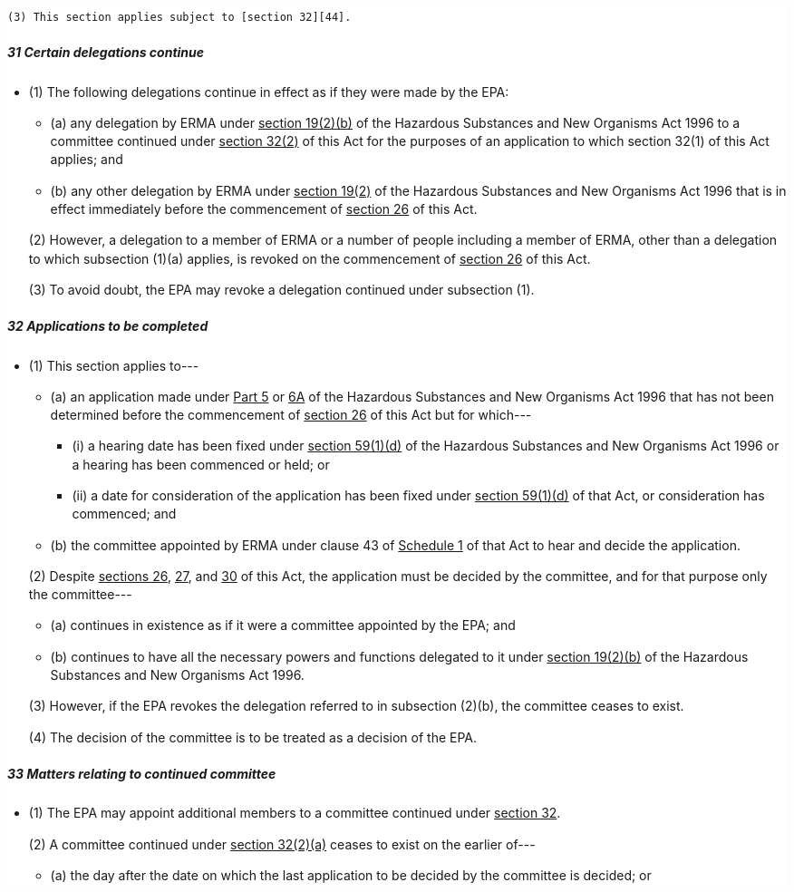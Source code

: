     (3) This section applies subject to [section 32][44].

##### 31 Certain delegations continue
    
*   (1) The following delegations continue in effect as if they were made by the EPA:
        
    *   (a) any delegation by ERMA under [section 19(2)(b)][109] of the Hazardous Substances and New Organisms Act 1996 to a committee continued under [section 32(2)][44] of this Act for the purposes of an application to which section 32(1) of this Act applies; and
    
    *   (b) any other delegation by ERMA under [section 19(2)][109] of the Hazardous Substances and New Organisms Act 1996 that is in effect immediately before the commencement of [section 26][37] of this Act.
    
    (2) However, a delegation to a member of ERMA or a number of people including a member of ERMA, other than a delegation to which subsection (1)(a) applies, is revoked on the commencement of [section 26][37] of this Act.
    
    (3) To avoid doubt, the EPA may revoke a delegation continued under subsection (1).

##### 32 Applications to be completed
    
*   (1) This section applies to---
        
    *   (a) an application made under [Part 5][110] or [6A][111] of the Hazardous Substances and New Organisms Act 1996 that has not been determined before the commencement of [section 26][37] of this Act but for which---
            
        *   (i) a hearing date has been fixed under [section 59(1)(d)][112] of the Hazardous Substances and New Organisms Act 1996 or a hearing has been commenced or held; or 
        
        *   (ii) a date for consideration of the application has been fixed under [section 59(1)(d)][112] of that Act, or consideration has commenced; and
        
        
    
    *   (b) the committee appointed by ERMA under clause 43 of [Schedule 1][108] of that Act to hear and decide the application.
    
    (2) Despite [sections 26][37], [27][38], and [30][42] of this Act, the application must be decided by the committee, and for that purpose only the committee---
        
    *   (a) continues in existence as if it were a committee appointed by the EPA; and
    
    *   (b) continues to have all the necessary powers and functions delegated to it under [section 19(2)(b)][109] of the Hazardous Substances and New Organisms Act 1996\.
    
    (3) However, if the EPA revokes the delegation referred to in subsection (2)(b), the committee ceases to exist.
    
    (4) The decision of the committee is to be treated as a decision of the EPA.

##### 33 Matters relating to continued committee
    
*   (1) The EPA may appoint additional members to a committee continued under [section 32][44].
    
    (2) A committee continued under [section 32(2)(a)][44] ceases to exist on the earlier of---
        
    *   (a) the day after the date on which the last application to be decided by the committee is decided; or
    

[0]: http://www.legislation.govt.nz/act/public/2011/0014/latest/link.aspx?id=DLM195466
[1]: http://www.legislation.govt.nz/act/public/2011/0014/latest/whole.html#DLM3719100
[2]: http://www.legislation.govt.nz/act/public/2011/0014/latest/whole.html#DLM3719101
[3]: http://www.legislation.govt.nz/act/public/2011/0014/latest/whole.html#DLM3366818
[4]: http://www.legislation.govt.nz/act/public/2011/0014/latest/whole.html#DLM3366819
[5]: http://www.legislation.govt.nz/act/public/2011/0014/latest/whole.html#DLM3719102
[6]: http://www.legislation.govt.nz/act/public/2011/0014/latest/whole.html#DLM3366820
[7]: http://www.legislation.govt.nz/act/public/2011/0014/latest/whole.html#DLM3366847
[8]: http://www.legislation.govt.nz/act/public/2011/0014/latest/whole.html#DLM3366848
[9]: http://www.legislation.govt.nz/act/public/2011/0014/latest/whole.html#DLM3366849
[10]: http://www.legislation.govt.nz/act/public/2011/0014/latest/whole.html#DLM3366850
[11]: http://www.legislation.govt.nz/act/public/2011/0014/latest/whole.html#DLM3366851
[12]: http://www.legislation.govt.nz/act/public/2011/0014/latest/whole.html#DLM3366852
[13]: http://www.legislation.govt.nz/act/public/2011/0014/latest/whole.html#DLM3366853
[14]: http://www.legislation.govt.nz/act/public/2011/0014/latest/whole.html#DLM3366854
[15]: http://www.legislation.govt.nz/act/public/2011/0014/latest/whole.html#DLM3366855
[16]: http://www.legislation.govt.nz/act/public/2011/0014/latest/whole.html#DLM3366856
[17]: http://www.legislation.govt.nz/act/public/2011/0014/latest/whole.html#DLM3366857
[18]: http://www.legislation.govt.nz/act/public/2011/0014/latest/whole.html#DLM3366858
[19]: http://www.legislation.govt.nz/act/public/2011/0014/latest/whole.html#DLM3366859
[20]: http://www.legislation.govt.nz/act/public/2011/0014/latest/whole.html#DLM3366860
[21]: http://www.legislation.govt.nz/act/public/2011/0014/latest/whole.html#DLM3366861
[22]: http://www.legislation.govt.nz/act/public/2011/0014/latest/whole.html#DLM3366862
[23]: http://www.legislation.govt.nz/act/public/2011/0014/latest/whole.html#DLM3366863
[24]: http://www.legislation.govt.nz/act/public/2011/0014/latest/whole.html#DLM3366864
[25]: http://www.legislation.govt.nz/act/public/2011/0014/latest/whole.html#DLM3366865
[26]: http://www.legislation.govt.nz/act/public/2011/0014/latest/whole.html#DLM3366866
[27]: http://www.legislation.govt.nz/act/public/2011/0014/latest/whole.html#DLM3366867
[28]: http://www.legislation.govt.nz/act/public/2011/0014/latest/whole.html#DLM3366868
[29]: http://www.legislation.govt.nz/act/public/2011/0014/latest/whole.html#DLM3366869
[30]: http://www.legislation.govt.nz/act/public/2011/0014/latest/whole.html#DLM3366870
[31]: http://www.legislation.govt.nz/act/public/2011/0014/latest/whole.html#DLM3366879
[32]: http://www.legislation.govt.nz/act/public/2011/0014/latest/whole.html#DLM3366880
[33]: http://www.legislation.govt.nz/act/public/2011/0014/latest/whole.html#DLM3366881
[34]: http://www.legislation.govt.nz/act/public/2011/0014/latest/whole.html#DLM3366882
[35]: http://www.legislation.govt.nz/act/public/2011/0014/latest/whole.html#DLM3366883
[36]: http://www.legislation.govt.nz/act/public/2011/0014/latest/whole.html#DLM3366884
[37]: http://www.legislation.govt.nz/act/public/2011/0014/latest/whole.html#DLM3366885
[38]: http://www.legislation.govt.nz/act/public/2011/0014/latest/whole.html#DLM3366886
[39]: http://www.legislation.govt.nz/act/public/2011/0014/latest/whole.html#DLM3366887
[40]: http://www.legislation.govt.nz/act/public/2011/0014/latest/whole.html#DLM3366888
[41]: http://www.legislation.govt.nz/act/public/2011/0014/latest/whole.html#DLM3366889
[42]: http://www.legislation.govt.nz/act/public/2011/0014/latest/whole.html#DLM3366890
[43]: http://www.legislation.govt.nz/act/public/2011/0014/latest/whole.html#DLM3366891
[44]: http://www.legislation.govt.nz/act/public/2011/0014/latest/whole.html#DLM3366892
[45]: http://www.legislation.govt.nz/act/public/2011/0014/latest/whole.html#DLM3366893
[46]: http://www.legislation.govt.nz/act/public/2011/0014/latest/whole.html#DLM3366894
[47]: http://www.legislation.govt.nz/act/public/2011/0014/latest/whole.html#DLM3366895
[48]: http://www.legislation.govt.nz/act/public/2011/0014/latest/whole.html#DLM3366896
[49]: http://www.legislation.govt.nz/act/public/2011/0014/latest/whole.html#DLM3366897
[50]: http://www.legislation.govt.nz/act/public/2011/0014/latest/whole.html#DLM3366898
[51]: http://www.legislation.govt.nz/act/public/2011/0014/latest/whole.html#DLM3366899
[52]: http://www.legislation.govt.nz/act/public/2011/0014/latest/whole.html#DLM3366900
[53]: http://www.legislation.govt.nz/act/public/2011/0014/latest/whole.html#DLM3366902
[54]: http://www.legislation.govt.nz/act/public/2011/0014/latest/whole.html#DLM3366903
[55]: http://www.legislation.govt.nz/act/public/2011/0014/latest/whole.html#DLM3366904
[56]: http://www.legislation.govt.nz/act/public/2011/0014/latest/whole.html#DLM3366905
[57]: http://www.legislation.govt.nz/act/public/2011/0014/latest/whole.html#DLM3366907
[58]: http://www.legislation.govt.nz/act/public/2011/0014/latest/whole.html#DLM3366908
[59]: http://www.legislation.govt.nz/act/public/2011/0014/latest/whole.html#DLM3366909
[60]: http://www.legislation.govt.nz/act/public/2011/0014/latest/whole.html#DLM3366910
[61]: http://www.legislation.govt.nz/act/public/2011/0014/latest/whole.html#DLM3366911
[62]: http://www.legislation.govt.nz/act/public/2011/0014/latest/whole.html#DLM3366912
[63]: http://www.legislation.govt.nz/act/public/2011/0014/latest/whole.html#DLM3366914
[64]: http://www.legislation.govt.nz/act/public/2011/0014/latest/whole.html#DLM3366915
[65]: http://www.legislation.govt.nz/act/public/2011/0014/latest/whole.html#DLM3366916
[66]: http://www.legislation.govt.nz/act/public/2011/0014/latest/whole.html#DLM3366917
[67]: http://www.legislation.govt.nz/act/public/2011/0014/latest/whole.html#DLM3616210
[68]: http://www.legislation.govt.nz/act/public/2011/0014/latest/whole.html#DLM3616211
[69]: http://www.legislation.govt.nz/act/public/2011/0014/latest/whole.html#DLM3616212
[70]: http://www.legislation.govt.nz/act/public/2011/0014/latest/whole.html#DLM3587400
[71]: http://www.legislation.govt.nz/act/public/2011/0014/latest/whole.html#DLM3587403
[72]: http://www.legislation.govt.nz/act/public/2011/0014/latest/whole.html#DLM3587404
[73]: http://www.legislation.govt.nz/act/public/2011/0014/latest/whole.html#DLM3587405
[74]: http://www.legislation.govt.nz/act/public/2011/0014/latest/whole.html#DLM3366996
[75]: http://www.legislation.govt.nz/act/public/2011/0014/latest/whole.html#DLM3366997
[76]: http://www.legislation.govt.nz/act/public/2011/0014/latest/whole.html#DLM3616290
[77]: http://www.legislation.govt.nz/act/public/2011/0014/latest/whole.html#DLM3616291
[78]: http://www.legislation.govt.nz/act/public/2011/0014/latest/whole.html#DLM3367005
[79]: http://www.legislation.govt.nz/act/public/2011/0014/latest/whole.html#DLM3367028
[80]: http://www.legislation.govt.nz/act/public/2011/0014/latest/whole.html#DLM3367041
[81]: http://www.legislation.govt.nz/act/public/2011/0014/latest/whole.html#DLM3616301
[82]: http://www.legislation.govt.nz/act/public/2011/0014/latest/whole.html#DLM3616312
[83]: http://www.legislation.govt.nz/act/public/2011/0014/latest/link.aspx?id=DLM3755005
[84]: http://www.legislation.govt.nz/act/public/2011/0014/latest/link.aspx?id=DLM3955432
[85]: http://www.legislation.govt.nz/act/public/2011/0014/latest/link.aspx?id=DLM230272
[86]: http://www.legislation.govt.nz/act/public/2011/0014/latest/link.aspx?id=DLM158583
[87]: http://www.legislation.govt.nz/act/public/2011/0014/latest/link.aspx?id=DLM3955410
[88]: http://www.legislation.govt.nz/act/public/2011/0014/latest/link.aspx?id=DLM381221
[89]: http://www.legislation.govt.nz/act/public/2011/0014/latest/link.aspx?id=DLM137587
[90]: http://www.legislation.govt.nz/act/public/2011/0014/latest/link.aspx?id=DLM391468
[91]: http://www.legislation.govt.nz/act/public/2011/0014/latest/link.aspx?id=DLM230264
[92]: http://www.legislation.govt.nz/act/public/2011/0014/latest/link.aspx?id=DLM383113
[93]: http://www.legislation.govt.nz/act/public/2011/0014/latest/link.aspx?id=DLM383149
[94]: http://www.legislation.govt.nz/act/public/2011/0014/latest/link.aspx?id=DLM3956365
[95]: http://www.legislation.govt.nz/act/public/2011/0014/latest/link.aspx?id=DLM329641
[96]: http://www.legislation.govt.nz/act/public/2011/0014/latest/link.aspx?id=DLM329630
[97]: http://www.legislation.govt.nz/act/public/2011/0014/latest/link.aspx?id=DLM329955
[98]: http://www.legislation.govt.nz/act/public/2011/0014/latest/link.aspx?id=DLM329956
[99]: http://www.legislation.govt.nz/act/public/2011/0014/latest/link.aspx?id=DLM329930
[100]: http://www.legislation.govt.nz/act/public/2011/0014/latest/link.aspx?id=DLM329931
[101]: http://www.legislation.govt.nz/act/public/2011/0014/latest/link.aspx?id=DLM330367
[102]: http://www.legislation.govt.nz/act/public/2011/0014/latest/link.aspx?id=DLM331147
[103]: http://www.legislation.govt.nz/act/public/2011/0014/latest/link.aspx?id=DLM330308
[104]: http://www.legislation.govt.nz/act/public/2011/0014/latest/link.aspx?id=DLM129117
[105]: http://www.legislation.govt.nz/act/public/2011/0014/latest/link.aspx?id=DLM2412724
[106]: http://www.legislation.govt.nz/act/public/2011/0014/latest/link.aspx?id=DLM232556
[107]: http://www.legislation.govt.nz/act/public/2011/0014/latest/link.aspx?id=DLM297441
[108]: http://www.legislation.govt.nz/act/public/2011/0014/latest/link.aspx?id=DLM386047
[109]: http://www.legislation.govt.nz/act/public/2011/0014/latest/link.aspx?id=DLM383125
[110]: http://www.legislation.govt.nz/act/public/2011/0014/latest/link.aspx?id=DLM383157
[111]: http://www.legislation.govt.nz/act/public/2011/0014/latest/link.aspx?id=DLM384633
[112]: http://www.legislation.govt.nz/act/public/2011/0014/latest/link.aspx?id=DLM384091
[113]: http://www.legislation.govt.nz/act/public/2011/0014/latest/link.aspx?id=DLM330311
[114]: http://www.legislation.govt.nz/act/public/2011/0014/latest/link.aspx?id=DLM330556
[115]: http://www.legislation.govt.nz/act/public/2011/0014/latest/link.aspx?id=DLM330557
[116]: http://www.legislation.govt.nz/act/public/2011/0014/latest/link.aspx?id=DLM330558
[117]: http://www.legislation.govt.nz/act/public/2011/0014/latest/link.aspx?id=DLM330552
[118]: http://www.legislation.govt.nz/act/public/2011/0014/latest/link.aspx?id=DLM3718904
[119]: http://www.legislation.govt.nz/act/public/2011/0014/latest/link.aspx?id=DLM3719062
[120]: http://www.legislation.govt.nz/act/public/2011/0014/latest/link.aspx?id=DLM3719302
[121]: http://www.legislation.govt.nz/act/public/2011/0014/latest/link.aspx?id=DLM446395
[122]: http://www.legislation.govt.nz/act/public/2011/0014/latest/link.aspx?id=DLM446842
[123]: http://www.legislation.govt.nz/act/public/2011/0014/latest/link.aspx?id=DLM446000
[124]: http://www.legislation.govt.nz/act/public/2011/0014/latest/link.aspx?id=DLM378371
[125]: http://www.legislation.govt.nz/act/public/2011/0014/latest/link.aspx?id=DLM159532
[126]: http://www.legislation.govt.nz/act/public/2011/0014/latest/link.aspx?id=DLM3718930
[127]: http://www.legislation.govt.nz/act/public/2011/0014/latest/link.aspx?id=DLM3366916
[128]: http://www.legislation.govt.nz/act/public/2011/0014/latest/link.aspx?id=DLM1662659
[129]: http://www.legislation.govt.nz/act/public/2011/0014/latest/link.aspx?id=DLM3718941
[130]: http://www.legislation.govt.nz/act/public/2011/0014/latest/link.aspx?id=DLM271700
[131]: http://www.legislation.govt.nz/act/public/2011/0014/latest/link.aspx?id=DLM217750
[132]: http://www.legislation.govt.nz/act/public/2011/0014/latest/link.aspx?id=DLM414576
[133]: http://www.legislation.govt.nz/act/public/2011/0014/latest/link.aspx?id=DLM415077
[134]: http://www.legislation.govt.nz/act/public/2011/0014/latest/link.aspx?id=DLM315250
[135]: http://www.legislation.govt.nz/act/public/2011/0014/latest/link.aspx?id=DLM314629
[136]: http://www.legislation.govt.nz/act/public/2011/0014/latest/link.aspx?id=DLM214686
[137]: http://www.legislation.govt.nz/act/public/2011/0014/latest/link.aspx?id=DLM216362
[138]: http://www.legislation.govt.nz/act/public/2011/0014/latest/link.aspx?id=DLM331114
[139]: http://www.legislation.govt.nz/act/public/2011/0014/latest/link.aspx?id=DLM331118
[140]: http://www.legislation.govt.nz/act/public/2011/0014/latest/link.aspx?id=DLM432647
[141]: http://www.legislation.govt.nz/act/public/2011/0014/latest/link.aspx?id=DLM433205
[142]: http://www.legislation.govt.nz/act/public/2011/0014/latest/link.aspx?id=DLM48686
[143]: http://www.legislation.govt.nz/act/public/2011/0014/latest/link.aspx?id=DLM51340
[144]: http://www.legislation.govt.nz/act/public/2011/0014/latest/link.aspx?id=DLM285411
[145]: http://www.legislation.govt.nz/act/public/2011/0014/latest/link.aspx?id=DLM286529
[146]: http://www.legislation.govt.nz/act/public/2011/0014/latest/link.aspx?id=DLM305839
[147]: http://www.legislation.govt.nz/act/public/2011/0014/latest/link.aspx?id=DLM308445
[148]: http://www.legislation.govt.nz/act/public/2011/0014/latest/link.aspx?id=DLM278828
[149]: http://www.legislation.govt.nz/act/public/2011/0014/latest/link.aspx?id=DLM279270
[150]: http://www.legislation.govt.nz/act/public/2011/0014/latest/link.aspx?id=DLM279280
[151]: http://www.legislation.govt.nz/act/public/2011/0014/latest/link.aspx?id=DLM53789
[152]: http://www.legislation.govt.nz/act/public/2011/0014/latest/link.aspx?id=DLM53795
[153]: http://www.legislation.govt.nz/act/public/2011/0014/latest/link.aspx?id=DLM55054
[154]: http://www.legislation.govt.nz/act/public/2011/0014/latest/link.aspx?id=DLM55094
[155]: http://www.legislation.govt.nz/act/public/2011/0014/latest/link.aspx?id=DLM55096
[156]: http://www.legislation.govt.nz/act/public/2011/0014/latest/link.aspx?id=DLM430983
[157]: http://www.legislation.govt.nz/act/public/2011/0014/latest/link.aspx?id=DLM431204
[158]: http://www.legislation.govt.nz/act/public/2011/0014/latest/link.aspx?id=DLM372538
[159]: http://www.legislation.govt.nz/act/public/2011/0014/latest/link.aspx?id=DLM373115
[160]: http://www.legislation.govt.nz/act/public/2011/0014/latest/link.aspx?id=DLM151490
[161]: http://www.legislation.govt.nz/act/public/2011/0014/latest/link.aspx?id=DLM152400
[162]: http://www.legislation.govt.nz/act/public/2011/0014/latest/link.aspx?id=DLM152730
[163]: http://www.legislation.govt.nz/act/public/2011/0014/latest/link.aspx?id=DLM341189
[164]: http://www.legislation.govt.nz/act/public/2011/0014/latest/link.aspx?id=DLM344887
[165]: http://www.legislation.govt.nz/act/public/2011/0014/latest/link.aspx?id=DLM3253000
[166]: http://www.legislation.govt.nz/act/public/2011/0014/latest/link.aspx?id=DLM3253055
[167]: http://www.legislation.govt.nz/act/public/2011/0014/latest/link.aspx?id=DLM3087505
[168]: http://www.legislation.govt.nz/act/public/2011/0014/latest/link.aspx?id=DLM3087520
[169]: http://www.legislation.govt.nz/act/public/2011/0014/latest/link.aspx?id=DLM3087521
[170]: http://www.legislation.govt.nz/act/public/2011/0014/latest/link.aspx?id=DLM3087522
[171]: http://www.legislation.govt.nz/act/public/2011/0014/latest/link.aspx?id=DLM3087523
[172]: http://www.legislation.govt.nz/act/public/2011/0014/latest/link.aspx?id=DLM3087524
[173]: http://www.legislation.govt.nz/act/public/2011/0014/latest/link.aspx?id=DLM1633758
[174]: http://www.legislation.govt.nz/act/public/2011/0014/latest/link.aspx?id=DLM1633793
[175]: http://www.legislation.govt.nz/act/public/2011/0014/latest/link.aspx?id=DLM1633794
[176]: http://www.legislation.govt.nz/act/public/2011/0014/latest/link.aspx?id=DLM1633746
[177]: http://www.legislation.govt.nz/act/public/2011/0014/latest/link.aspx?id=DLM1633713
[178]: http://www.legislation.govt.nz/act/public/2011/0014/latest/link.aspx?id=DLM1633749
[179]: http://www.legislation.govt.nz/act/public/2011/0014/latest/link.aspx?id=DLM1633754
[180]: http://www.legislation.govt.nz/act/public/2011/0014/latest/link.aspx?id=DLM1634015
[181]: http://www.legislation.govt.nz/act/public/2011/0014/latest/link.aspx?id=DLM1634016
[182]: http://www.legislation.govt.nz/act/public/2011/0014/latest/link.aspx?id=DLM1633728
[183]: http://www.legislation.govt.nz/act/public/2011/0014/latest/link.aspx?id=DLM1635600
[184]: http://www.legislation.govt.nz/act/public/2011/0014/latest/link.aspx?id=DLM1635606
[185]: http://www.legislation.govt.nz/act/public/2011/0014/latest/link.aspx?id=DLM2394206
[186]: http://www.legislation.govt.nz/act/public/2011/0014/latest/link.aspx?id=DLM2393488
[187]: http://www.legislation.govt.nz/act/public/2011/0014/latest/link.aspx?id=DLM2394272
[188]: http://www.legislation.govt.nz/act/public/2011/0014/latest/link.aspx?id=DLM2378400
[189]: http://www.legislation.govt.nz/act/public/2011/0014/latest/link.aspx?id=DLM2378407
[190]: http://www.legislation.govt.nz/act/public/2011/0014/latest/link.aspx?id=DLM2378453
[191]: http://www.legislation.govt.nz/act/public/2011/0014/latest/link.aspx?id=DLM2378454
[192]: http://www.legislation.govt.nz/act/public/2011/0014/latest/link.aspx?id=DLM2378455
[193]: http://www.legislation.govt.nz/act/public/2011/0014/latest/link.aspx?id=DLM2378458
[194]: http://www.legislation.govt.nz/act/public/2011/0014/latest/link.aspx?id=DLM2378463
[195]: http://www.legislation.govt.nz/act/public/2011/0014/latest/link.aspx?id=DLM2378477
[196]: http://www.legislation.govt.nz/act/public/2011/0014/latest/link.aspx?id=DLM2378480
[197]: http://www.legislation.govt.nz/act/public/2011/0014/latest/link.aspx?id=DLM2378492
[198]: http://www.legislation.govt.nz/act/public/2011/0014/latest/link.aspx?id=DLM2378510
[199]: http://www.legislation.govt.nz/act/public/2011/0014/latest/link.aspx?id=DLM2378511
[200]: http://www.legislation.govt.nz/act/public/2011/0014/latest/link.aspx?id=DLM2378512
[201]: http://www.legislation.govt.nz/act/public/2011/0014/latest/link.aspx?id=DLM2378513
[202]: http://www.legislation.govt.nz/act/public/2011/0014/latest/link.aspx?id=DLM2378514
[203]: http://www.legislation.govt.nz/act/public/2011/0014/latest/link.aspx?id=DLM2378515
[204]: http://www.legislation.govt.nz/act/public/2011/0014/latest/link.aspx?id=DLM2378516
[205]: http://www.legislation.govt.nz/act/public/2011/0014/latest/link.aspx?id=DLM2378517
[206]: http://www.legislation.govt.nz/act/public/2011/0014/latest/link.aspx?id=DLM2378518
[207]: http://www.legislation.govt.nz/act/public/2011/0014/latest/link.aspx?id=DLM2378519
[208]: http://www.legislation.govt.nz/act/public/2011/0014/latest/link.aspx?id=DLM1634226
[209]: http://www.legislation.govt.nz/act/public/2011/0014/latest/link.aspx?id=DLM2647513
[210]: http://www.legislation.govt.nz/act/public/2011/0014/latest/link.aspx?id=DLM1313036
[211]: http://www.legislation.govt.nz/act/public/2011/0014/latest/link.aspx?id=DLM3249507
[212]: http://www.legislation.govt.nz/act/public/2011/0014/latest/link.aspx?id=DLM3249525
[213]: http://www.legislation.govt.nz/act/public/2011/0014/latest/link.aspx?id=DLM254555
[214]: http://www.legislation.govt.nz/act/public/2011/0014/latest/link.aspx?id=DLM254578
[215]: http://www.legislation.govt.nz/act/public/2011/0014/latest/link.aspx?id=DLM254585
[216]: http://www.legislation.govt.nz/act/public/2011/0014/latest/link.aspx?id=DLM244062
[217]: http://www.legislation.govt.nz/act/public/2011/0014/latest/link.aspx?id=DLM244068
[218]: http://www.legislation.govt.nz/act/public/2011/0014/latest/link.aspx?id=DLM43172
[219]: http://www.legislation.govt.nz/act/public/2011/0014/latest/link.aspx?id=DLM43179
[220]: http://www.legislation.govt.nz/act/public/2011/0014/latest/link.aspx?id=DLM198681
[221]: http://www.legislation.govt.nz/act/public/2011/0014/latest/link.aspx?id=DLM198687
[222]: http://www.legislation.govt.nz/act/public/2011/0014/latest/link.aspx?id=DLM271707
[223]: http://www.legislation.govt.nz/act/public/2011/0014/latest/link.aspx?id=DLM271754
[224]: http://www.legislation.govt.nz/act/public/2011/0014/latest/link.aspx?id=DLM271756
[225]: http://www.legislation.govt.nz/act/public/2011/0014/latest/link.aspx?id=DLM271757
[226]: http://www.legislation.govt.nz/act/public/2011/0014/latest/link.aspx?id=DLM271758
[227]: http://www.legislation.govt.nz/act/public/2011/0014/latest/link.aspx?id=DLM271762
[228]: http://www.legislation.govt.nz/act/public/2011/0014/latest/link.aspx?id=DLM217755
[229]: http://www.legislation.govt.nz/act/public/2011/0014/latest/link.aspx?id=DLM218239
[230]: http://www.legislation.govt.nz/act/public/2011/0014/latest/link.aspx?id=DLM218241
[231]: http://www.legislation.govt.nz/act/public/2011/0014/latest/link.aspx?id=DLM218245
[232]: http://www.legislation.govt.nz/act/public/2011/0014/latest/link.aspx?id=DLM218247
[233]: http://www.legislation.govt.nz/act/public/2011/0014/latest/link.aspx?id=DLM218250
[234]: http://www.legislation.govt.nz/act/public/2011/0014/latest/link.aspx?id=DLM218252
[235]: http://www.legislation.govt.nz/act/public/2011/0014/latest/link.aspx?id=DLM218257
[236]: http://www.legislation.govt.nz/act/public/2011/0014/latest/link.aspx?id=DLM218260
[237]: http://www.legislation.govt.nz/act/public/2011/0014/latest/link.aspx?id=DLM218262
[238]: http://www.legislation.govt.nz/act/public/2011/0014/latest/link.aspx?id=DLM218264
[239]: http://www.legislation.govt.nz/act/public/2011/0014/latest/link.aspx?id=DLM218266
[240]: http://www.legislation.govt.nz/act/public/2011/0014/latest/link.aspx?id=DLM218269
[241]: http://www.legislation.govt.nz/act/public/2011/0014/latest/link.aspx?id=DLM218270
[242]: http://www.legislation.govt.nz/act/public/2011/0014/latest/link.aspx?id=DLM218278
[243]: http://www.legislation.govt.nz/act/public/2011/0014/latest/link.aspx?id=DLM218280
[244]: http://www.legislation.govt.nz/act/public/2011/0014/latest/link.aspx?id=DLM218293
[245]: http://www.legislation.govt.nz/act/public/2011/0014/latest/link.aspx?id=DLM218295
[246]: http://www.legislation.govt.nz/act/public/2011/0014/latest/link.aspx?id=DLM218297
[247]: http://www.legislation.govt.nz/act/public/2011/0014/latest/link.aspx?id=DLM218298
[248]: http://www.legislation.govt.nz/act/public/2011/0014/latest/link.aspx?id=DLM218401
[249]: http://www.legislation.govt.nz/act/public/2011/0014/latest/link.aspx?id=DLM218402
[250]: http://www.legislation.govt.nz/act/public/2011/0014/latest/link.aspx?id=DLM218403
[251]: http://www.legislation.govt.nz/act/public/2011/0014/latest/link.aspx?id=DLM218407
[252]: http://www.legislation.govt.nz/act/public/2011/0014/latest/link.aspx?id=DLM218408
[253]: http://www.legislation.govt.nz/act/public/2011/0014/latest/link.aspx?id=DLM218410
[254]: http://www.legislation.govt.nz/act/public/2011/0014/latest/link.aspx?id=DLM218412
[255]: http://www.legislation.govt.nz/act/public/2011/0014/latest/link.aspx?id=DLM218414
[256]: http://www.legislation.govt.nz/act/public/2011/0014/latest/link.aspx?id=DLM218415
[257]: http://www.legislation.govt.nz/act/public/2011/0014/latest/link.aspx?id=DLM218416
[258]: http://www.pco.parliament.govt.nz/reprints/
[259]: http://www.legislation.govt.nz/act/public/2011/0014/latest/link.aspx?id=DLM195439
[260]: http://www.pco.parliament.govt.nz/editorial-conventions/
[261]: http://www.legislation.govt.nz/act/public/2011/0014/latest/link.aspx?id=DLM195468
[262]: http://www.legislation.govt.nz/act/public/2011/0014/latest/link.aspx?id=DLM195470
[263]: http://www.legislation.govt.nz/act/public/2011/0014/latest/link.aspx?id=DLM3995000
[264]: http://www.legislation.govt.nz/act/public/2011/0014/latest/link.aspx?id=DLM3755000